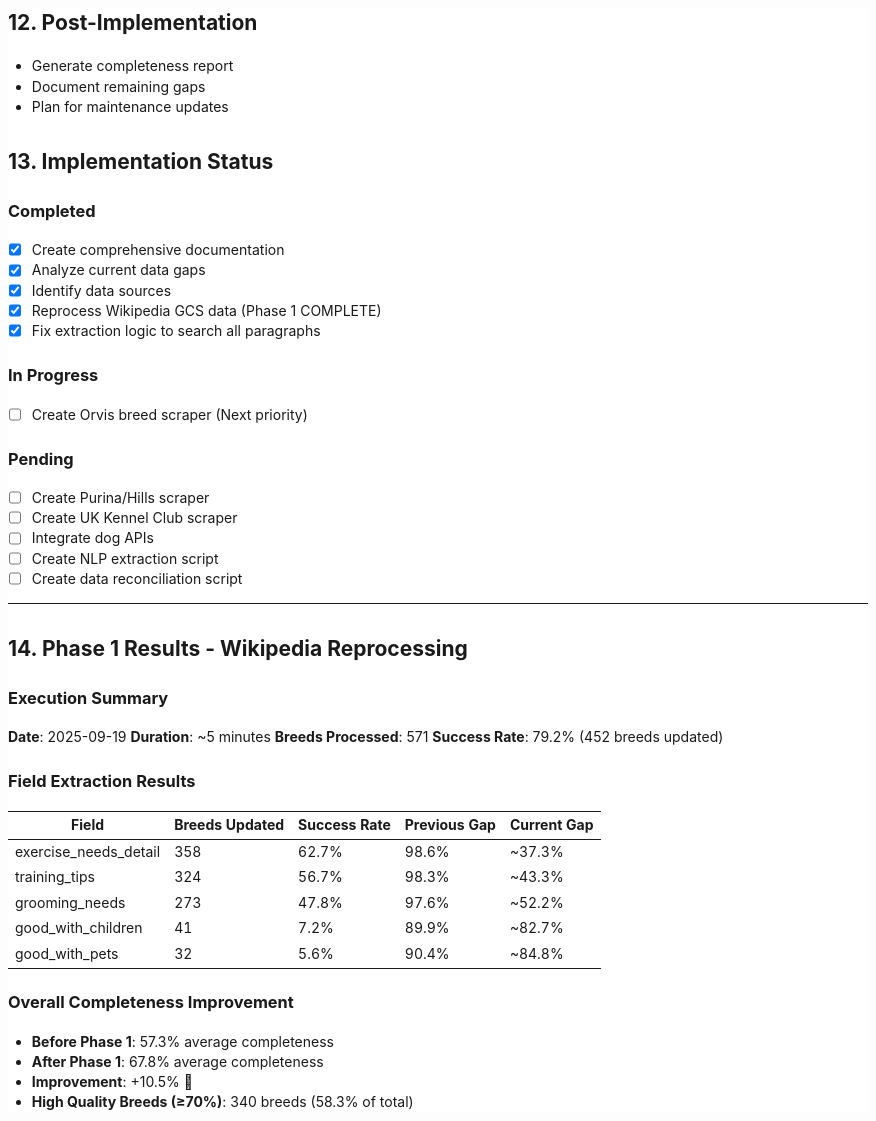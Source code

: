 ## 12. Post-Implementation
- Generate completeness report
- Document remaining gaps
- Plan for maintenance updates

## 13. Implementation Status

### Completed
- [x] Create comprehensive documentation
- [x] Analyze current data gaps
- [x] Identify data sources
- [x] Reprocess Wikipedia GCS data (Phase 1 COMPLETE)
- [x] Fix extraction logic to search all paragraphs

### In Progress
- [ ] Create Orvis breed scraper (Next priority)

### Pending
- [ ] Create Purina/Hills scraper
- [ ] Create UK Kennel Club scraper
- [ ] Integrate dog APIs
- [ ] Create NLP extraction script
- [ ] Create data reconciliation script

---

## 14. Phase 1 Results - Wikipedia Reprocessing

### Execution Summary
**Date**: 2025-09-19
**Duration**: ~5 minutes
**Breeds Processed**: 571
**Success Rate**: 79.2% (452 breeds updated)

### Field Extraction Results
| Field | Breeds Updated | Success Rate | Previous Gap | Current Gap |
|-------|---------------|--------------|--------------|-------------|
| exercise_needs_detail | 358 | 62.7% | 98.6% | ~37.3% |
| training_tips | 324 | 56.7% | 98.3% | ~43.3% |
| grooming_needs | 273 | 47.8% | 97.6% | ~52.2% |
| good_with_children | 41 | 7.2% | 89.9% | ~82.7% |
| good_with_pets | 32 | 5.6% | 90.4% | ~84.8% |

### Overall Completeness Improvement
- **Before Phase 1**: 57.3% average completeness
- **After Phase 1**: 67.8% average completeness
- **Improvement**: +10.5% 🚀
- **High Quality Breeds (≥70%)**: 340 breeds (58.3% of total)
